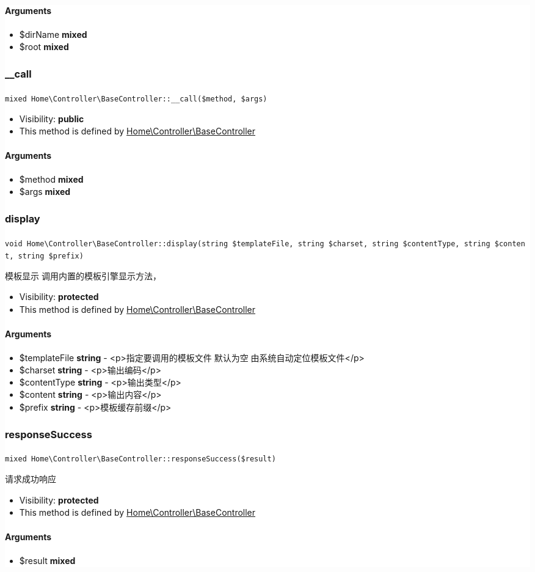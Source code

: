 
#### Arguments
* $dirName **mixed**
* $root **mixed**



### __call

    mixed Home\Controller\BaseController::__call($method, $args)





* Visibility: **public**
* This method is defined by [Home\Controller\BaseController](Home-Controller-BaseController.md)


#### Arguments
* $method **mixed**
* $args **mixed**



### display

    void Home\Controller\BaseController::display(string $templateFile, string $charset, string $contentType, string $content, string $prefix)

模板显示 调用内置的模板引擎显示方法，



* Visibility: **protected**
* This method is defined by [Home\Controller\BaseController](Home-Controller-BaseController.md)


#### Arguments
* $templateFile **string** - &lt;p&gt;指定要调用的模板文件
默认为空 由系统自动定位模板文件&lt;/p&gt;
* $charset **string** - &lt;p&gt;输出编码&lt;/p&gt;
* $contentType **string** - &lt;p&gt;输出类型&lt;/p&gt;
* $content **string** - &lt;p&gt;输出内容&lt;/p&gt;
* $prefix **string** - &lt;p&gt;模板缓存前缀&lt;/p&gt;



### responseSuccess

    mixed Home\Controller\BaseController::responseSuccess($result)

请求成功响应



* Visibility: **protected**
* This method is defined by [Home\Controller\BaseController](Home-Controller-BaseController.md)


#### Arguments
* $result **mixed**
